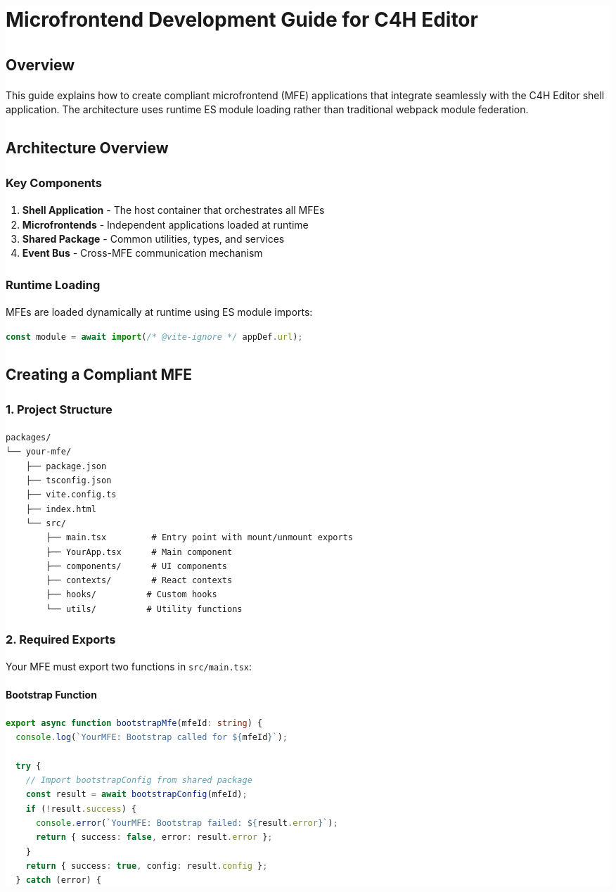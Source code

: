 # Microfrontend Development Guide for C4H Editor

## Overview

This guide explains how to create compliant microfrontend (MFE) applications that integrate seamlessly with the C4H Editor shell application. The architecture uses runtime ES module loading rather than traditional webpack module federation.

## Architecture Overview

### Key Components

1. **Shell Application** - The host container that orchestrates all MFEs
2. **Microfrontends** - Independent applications loaded at runtime
3. **Shared Package** - Common utilities, types, and services
4. **Event Bus** - Cross-MFE communication mechanism

### Runtime Loading

MFEs are loaded dynamically at runtime using ES module imports:
```javascript
const module = await import(/* @vite-ignore */ appDef.url);
```

## Creating a Compliant MFE

### 1. Project Structure

```
packages/
└── your-mfe/
    ├── package.json
    ├── tsconfig.json
    ├── vite.config.ts
    ├── index.html
    └── src/
        ├── main.tsx         # Entry point with mount/unmount exports
        ├── YourApp.tsx      # Main component
        ├── components/      # UI components
        ├── contexts/        # React contexts
        ├── hooks/          # Custom hooks
        └── utils/          # Utility functions
```

### 2. Required Exports

Your MFE must export two functions in `src/main.tsx`:

#### Bootstrap Function
```typescript
export async function bootstrapMfe(mfeId: string) {
  console.log(`YourMFE: Bootstrap called for ${mfeId}`);
  
  try {
    // Import bootstrapConfig from shared package
    const result = await bootstrapConfig(mfeId);
    if (!result.success) {
      console.error(`YourMFE: Bootstrap failed: ${result.error}`);
      return { success: false, error: result.error };
    }
    return { success: true, config: result.config };
  } catch (error) {
```